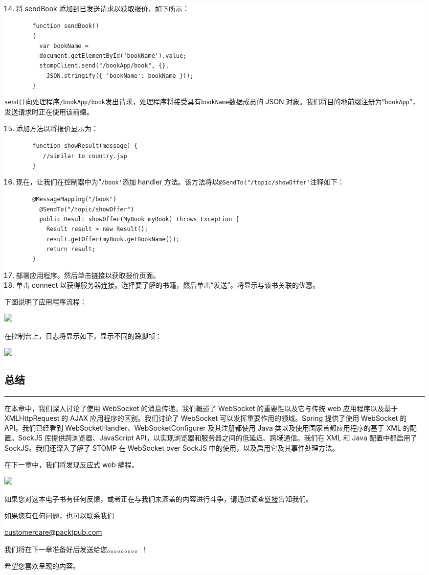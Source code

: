14.  将 sendBook 添加到已发送请求以获取报价，如下所示：

```
        function sendBook()  
        { 
          var bookName =  
          document.getElementById('bookName').value; 
          stompClient.send("/bookApp/book", {},   
            JSON.stringify({ 'bookName': bookName })); 
        } 

```

`send()`向处理程序`/bookApp/book`发出请求，处理程序将接受具有`bookName`数据成员的 JSON 对象。我们将目的地前缀注册为“`bookApp`”，发送请求时正在使用该前缀。

15.  添加方法以将报价显示为：

```
        function showResult(message) { 
           //similar to country.jsp 
        } 

```

16.  现在，让我们在控制器中为“`/book'`添加 handler 方法。该方法将以`@SendTo("/topic/showOffer'`注释如下：

```
        @MessageMapping("/book") 
          @SendTo("/topic/showOffer") 
          public Result showOffer(MyBook myBook) throws Exception { 
            Result result = new Result(); 
            result.getOffer(myBook.getBookName()); 
            return result; 
        } 

```

17.  部署应用程序。然后单击链接以获取报价页面。
18.  单击 connect 以获得服务器连接。选择要了解的书籍，然后单击“发送”。将显示与该书关联的优惠。

下图说明了应用程序流程：

![](https://www.packtpub.com/graphics/9781787120341/graphics/image_10_003.png)

在控制台上，日志将显示如下，显示不同的跺脚帧：

![](https://www.packtpub.com/graphics/9781787120341/graphics/image_10_004.png)

## 总结

* * *

在本章中，我们深入讨论了使用 WebSocket 的消息传递。我们概述了 WebSocket 的重要性以及它与传统 web 应用程序以及基于 XMLHttpRequest 的 AJAX 应用程序的区别。我们讨论了 WebSocket 可以发挥重要作用的领域。Spring 提供了使用 WebSocket 的 API。我们已经看到 WebSocketHandler、WebSocketConfigurer 及其注册都使用 Java 类以及使用国家首都应用程序的基于 XML 的配置。SockJS 库提供跨浏览器、JavaScript API，以实现浏览器和服务器之间的低延迟、跨域通信。我们在 XML 和 Java 配置中都启用了 SockJS。我们还深入了解了 STOMP 在 WebSocket over SockJS 中的使用，以及启用它及其事件处理方法。

在下一章中，我们将发现反应式 web 编程。

![](https://www.packtpub.com/graphics/9781787120341/graphics/image_01_038.png)

如果您对这本电子书有任何反馈，或者正在与我们未涵盖的内容进行斗争，请通过调查[链接](https://goo.gl/y7BQfO)告知我们。

如果您有任何问题，也可以联系我们

[customercare@packtpub.com](mailto:customercare@packtpub.com)

我们将在下一章准备好后发送给您。。。。。。。。。！

希望您喜欢呈现的内容。